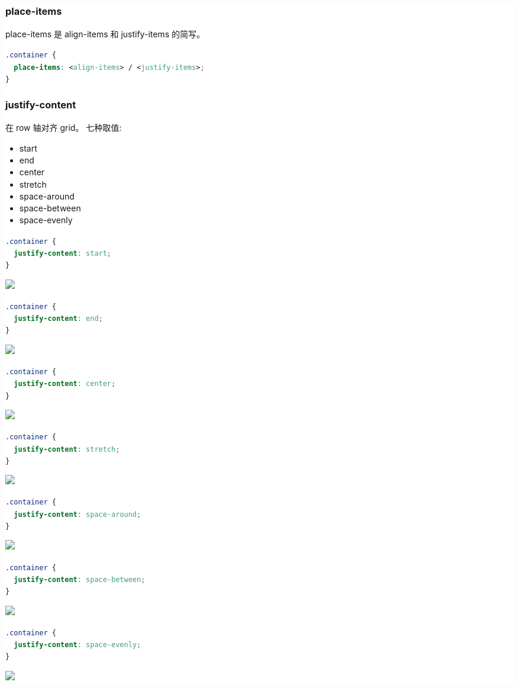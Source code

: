 ### place-items
place-items 是 align-items 和 justify-items 的简写。

``` CSS
.container {
  place-items: <align-items> / <justify-items>;
}
```

### justify-content
在 row 轴对齐 grid。
七种取值: 
- start
- end
- center
- stretch
- space-around
- space-between
- space-evenly

``` CSS
.container {
  justify-content: start;	
}
```
![](https://cdn.0xfee1dead.cn/contentImg/grid/grid-justify-content-start.png)
``` CSS
.container {
  justify-content: end;	
}
```
![](https://cdn.0xfee1dead.cn/contentImg/grid/grid-justify-content-end.png)
``` CSS
.container {
  justify-content: center;	
}
```
![](https://cdn.0xfee1dead.cn/contentImg/grid/grid-justify-content-center.png)
``` CSS
.container {
  justify-content: stretch;	
}
```
![](https://cdn.0xfee1dead.cn/contentImg/grid/grid-justify-content-stretch.png)
``` CSS
.container {
  justify-content: space-around;	
}
```
![](https://cdn.0xfee1dead.cn/contentImg/grid/grid-justify-content-space-around.png)
``` CSS
.container {
  justify-content: space-between;	
}
```
![](https://cdn.0xfee1dead.cn/contentImg/grid/grid-justify-content-space-between.png)
``` CSS
.container {
  justify-content: space-evenly;	
}
```
![](https://cdn.0xfee1dead.cn/contentImg/grid/grid-justify-content-space-evenly.png)
